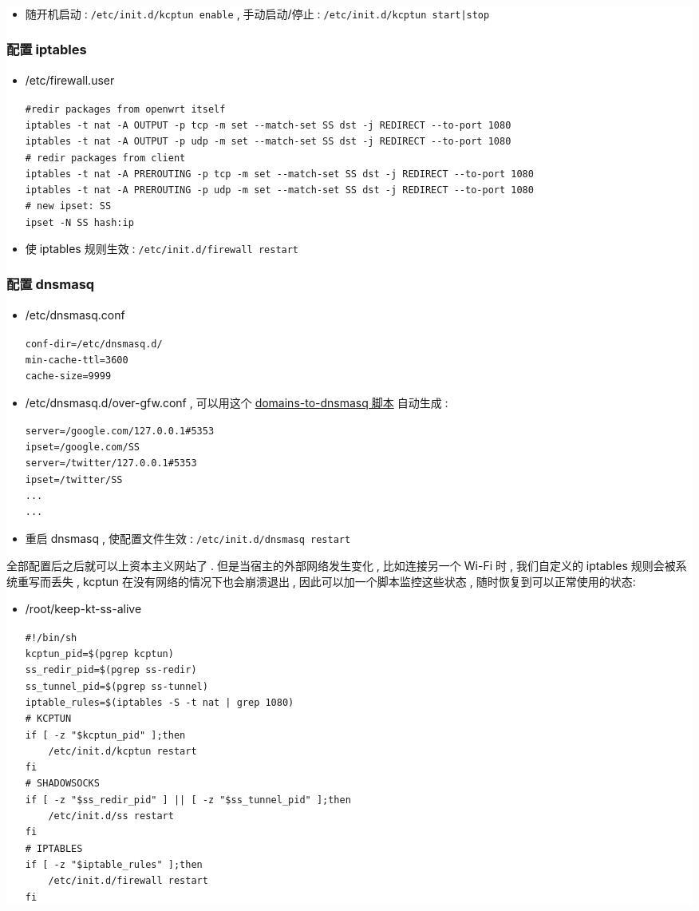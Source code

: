 - 随开机启动 : `/etc/init.d/kcptun enable` , 手动启动/停止 : `/etc/init.d/kcptun start|stop`

### 配置 iptables

- /etc/firewall.user

  ```
  #redir packages from openwrt itself
  iptables -t nat -A OUTPUT -p tcp -m set --match-set SS dst -j REDIRECT --to-port 1080
  iptables -t nat -A OUTPUT -p udp -m set --match-set SS dst -j REDIRECT --to-port 1080
  # redir packages from client
  iptables -t nat -A PREROUTING -p tcp -m set --match-set SS dst -j REDIRECT --to-port 1080
  iptables -t nat -A PREROUTING -p udp -m set --match-set SS dst -j REDIRECT --to-port 1080
  # new ipset: SS
  ipset -N SS hash:ip
  ```

- 使 iptables 规则生效 : `/etc/init.d/firewall restart`

### 配置 dnsmasq

- /etc/dnsmasq.conf

  ```
  conf-dir=/etc/dnsmasq.d/
  min-cache-ttl=3600
  cache-size=9999
  ```

- /etc/dnsmasq.d/over-gfw.conf , 可以用这个 [domains-to-dnsmasq 脚本](https://github.com/icymind/domains-to-dnsmasq) 自动生成 :

  ```
  server=/google.com/127.0.0.1#5353
  ipset=/google.com/SS
  server=/twitter/127.0.0.1#5353
  ipset=/twitter/SS
  ...
  ...
  ```

- 重启 dnsmasq , 使配置文件生效 : `/etc/init.d/dnsmasq restart`

全部配置后之后就可以上资本主义网站了 . 但是当宿主的外部网络发生变化 , 比如连接另一个 Wi-Fi 时 , 我们自定义的 iptables 规则会被系统重写而丢失 , kcptun 在没有网络的情况下也会崩溃退出 , 因此可以加一个脚本监控这些状态 , 随时恢复到可以正常使用的状态:

- /root/keep-kt-ss-alive

  ```
  #!/bin/sh
  kcptun_pid=$(pgrep kcptun)
  ss_redir_pid=$(pgrep ss-redir)
  ss_tunnel_pid=$(pgrep ss-tunnel)
  iptable_rules=$(iptables -S -t nat | grep 1080)
  # KCPTUN
  if [ -z "$kcptun_pid" ];then
      /etc/init.d/kcptun restart
  fi
  # SHADOWSOCKS
  if [ -z "$ss_redir_pid" ] || [ -z "$ss_tunnel_pid" ];then
      /etc/init.d/ss restart
  fi
  # IPTABLES
  if [ -z "$iptable_rules" ];then
      /etc/init.d/firewall restart
  fi
  ```
